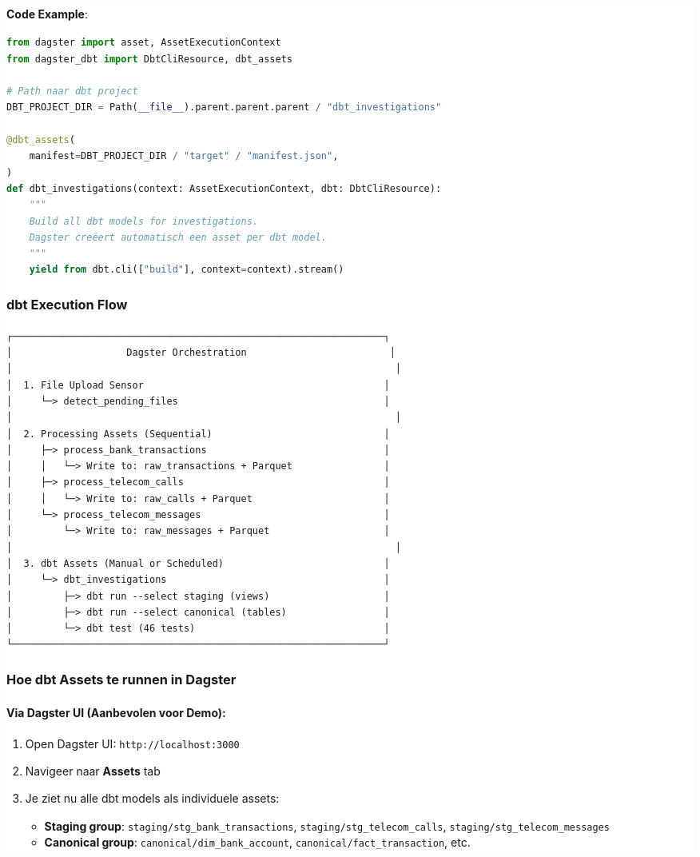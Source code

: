 **Code Example**:
```python
from dagster import asset, AssetExecutionContext
from dagster_dbt import DbtCliResource, dbt_assets

# Path naar dbt project
DBT_PROJECT_DIR = Path(__file__).parent.parent.parent / "dbt_investigations"

@dbt_assets(
    manifest=DBT_PROJECT_DIR / "target" / "manifest.json",
)
def dbt_investigations(context: AssetExecutionContext, dbt: DbtCliResource):
    """
    Build all dbt models for investigations.
    Dagster creëert automatisch een asset per dbt model.
    """
    yield from dbt.cli(["build"], context=context).stream()
```

### dbt Execution Flow

```
┌─────────────────────────────────────────────────────────────────┐
│                    Dagster Orchestration                         │
│                                                                   │
│  1. File Upload Sensor                                          │
│     └─> detect_pending_files                                    │
│                                                                   │
│  2. Processing Assets (Sequential)                              │
│     ├─> process_bank_transactions                               │
│     │   └─> Write to: raw_transactions + Parquet                │
│     ├─> process_telecom_calls                                   │
│     │   └─> Write to: raw_calls + Parquet                       │
│     └─> process_telecom_messages                                │
│         └─> Write to: raw_messages + Parquet                    │
│                                                                   │
│  3. dbt Assets (Manual or Scheduled)                            │
│     └─> dbt_investigations                                      │
│         ├─> dbt run --select staging (views)                    │
│         ├─> dbt run --select canonical (tables)                 │
│         └─> dbt test (46 tests)                                 │
└─────────────────────────────────────────────────────────────────┘
```

### Hoe dbt Assets te runnen in Dagster

#### **Via Dagster UI** (Aanbevolen voor Demo):

1. Open Dagster UI: `http://localhost:3000`

2. Navigeer naar **Assets** tab

3. Je ziet nu alle dbt models als individuele assets:
   - **Staging group**: `staging/stg_bank_transactions`, `staging/stg_telecom_calls`, `staging/stg_telecom_messages`
   - **Canonical group**: `canonical/dim_bank_account`, `canonical/fact_transaction`, etc.
